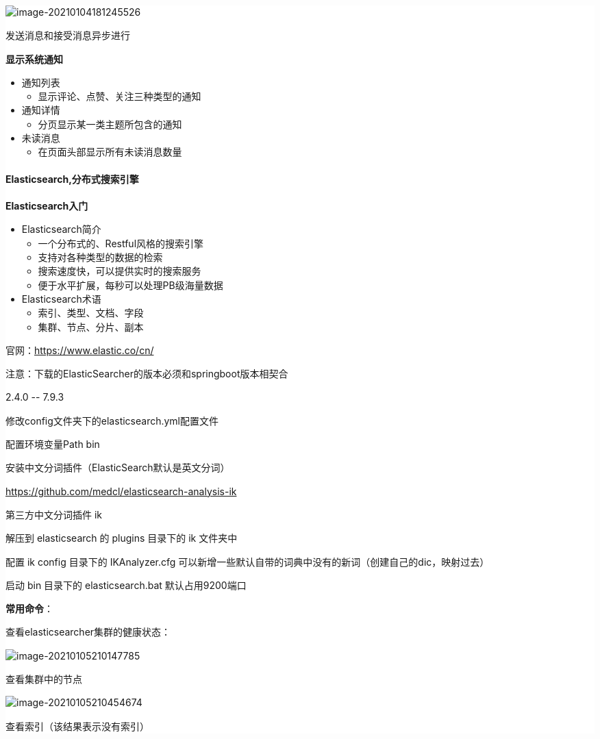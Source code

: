 ![image-20210104181245526](C:\Users\86136\AppData\Roaming\Typora\typora-user-images\image-20210104181245526.png)

发送消息和接受消息异步进行

**显示系统通知**

- 通知列表
  - 显示评论、点赞、关注三种类型的通知
- 通知详情
  - 分页显示某一类主题所包含的通知
- 未读消息
  - 在页面头部显示所有未读消息数量

#### Elasticsearch,分布式搜索引擎

**Elasticsearch入门**

- Elasticsearch简介
  - 一个分布式的、Restful风格的搜索引擎
  - 支持对各种类型的数据的检索
  - 搜索速度快，可以提供实时的搜索服务
  - 便于水平扩展，每秒可以处理PB级海量数据
- Elasticsearch术语
  - 索引、类型、文档、字段
  - 集群、节点、分片、副本

官网：https://www.elastic.co/cn/

注意：下载的ElasticSearcher的版本必须和springboot版本相契合

2.4.0  --  7.9.3

修改config文件夹下的elasticsearch.yml配置文件

配置环境变量Path  bin

安装中文分词插件（ElasticSearch默认是英文分词）

https://github.com/medcl/elasticsearch-analysis-ik

第三方中文分词插件 ik

解压到 elasticsearch 的 plugins 目录下的 ik 文件夹中

配置 ik config 目录下的 IKAnalyzer.cfg 可以新增一些默认自带的词典中没有的新词（创建自己的dic，映射过去）

启动  bin 目录下的 elasticsearch.bat   默认占用9200端口

**常用命令**：

查看elasticsearcher集群的健康状态：

![image-20210105210147785](C:\Users\86136\AppData\Roaming\Typora\typora-user-images\image-20210105210147785.png)

查看集群中的节点

![image-20210105210454674](C:\Users\86136\AppData\Roaming\Typora\typora-user-images\image-20210105210454674.png)

查看索引（该结果表示没有索引）
